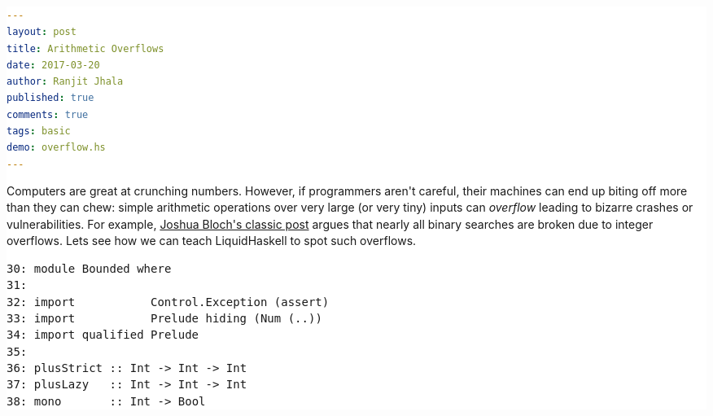 ```yaml
---
layout: post
title: Arithmetic Overflows
date: 2017-03-20
author: Ranjit Jhala
published: true
comments: true
tags: basic
demo: overflow.hs
---
```



Computers are great at crunching numbers.
However, if programmers aren't careful, their
machines can end up biting off more than
they can chew: simple arithmetic operations
over very large (or very tiny) inputs can
*overflow* leading to bizarre crashes
or vulnerabilities. For example,
[Joshua Bloch's classic post][bloch]
argues that nearly all binary searches
are broken due to integer overflows.
Lets see how we can teach LiquidHaskell
to spot such overflows.



<div class="hidden">

<pre><span class=hs-linenum>30: </span><span class='hs-keyword'>module</span> <span class='hs-conid'>Bounded</span> <span class='hs-keyword'>where</span>
<span class=hs-linenum>31: </span>
<span class=hs-linenum>32: </span><span class='hs-keyword'>import</span>           <span class='hs-conid'>Control</span><span class='hs-varop'>.</span><span class='hs-conid'>Exception</span> <span class='hs-layout'>(</span><span class='hs-varid'>assert</span><span class='hs-layout'>)</span>
<span class=hs-linenum>33: </span><span class='hs-keyword'>import</span>           <span class='hs-conid'>Prelude</span> <span class='hs-varid'>hiding</span> <span class='hs-layout'>(</span><span class='hs-conid'>Num</span> <span class='hs-layout'>(</span><span class='hs-keyglyph'>..</span><span class='hs-layout'>)</span><span class='hs-layout'>)</span>
<span class=hs-linenum>34: </span><span class='hs-keyword'>import</span> <span class='hs-keyword'>qualified</span> <span class='hs-conid'>Prelude</span>
<span class=hs-linenum>35: </span>
<span class=hs-linenum>36: </span><span class='hs-definition'>plusStrict</span> <span class='hs-keyglyph'>::</span> <span class='hs-conid'>Int</span> <span class='hs-keyglyph'>-&gt;</span> <span class='hs-conid'>Int</span> <span class='hs-keyglyph'>-&gt;</span> <span class='hs-conid'>Int</span>
<span class=hs-linenum>37: </span><span class='hs-definition'>plusLazy</span>   <span class='hs-keyglyph'>::</span> <span class='hs-conid'>Int</span> <span class='hs-keyglyph'>-&gt;</span> <span class='hs-conid'>Int</span> <span class='hs-keyglyph'>-&gt;</span> <span class='hs-conid'>Int</span>
<span class=hs-linenum>38: </span><span class='hs-definition'>mono</span>       <span class='hs-keyglyph'>::</span> <span class='hs-conid'>Int</span> <span class='hs-keyglyph'>-&gt;</span> <span class='hs-conid'>Bool</span>
</pre>
</div>


[lh-invariants]: https://github.com/ucsd-progsys/liquidhaskell/blob/develop/README.md#invariants
[lh-gonzalez]: http://www.haskellforall.com/2015/12/compile-time-memory-safety-using-liquid.html
[bloch]: https://research.googleblog.com/2006/06/extra-extra-read-all-about-it-nearly.html
[lh-overflow-reddit]: https://www.reddit.com/r/haskell/comments/3ysh9k/haskell_for_all_compiletime_memory_safety_using/cyg8g60/